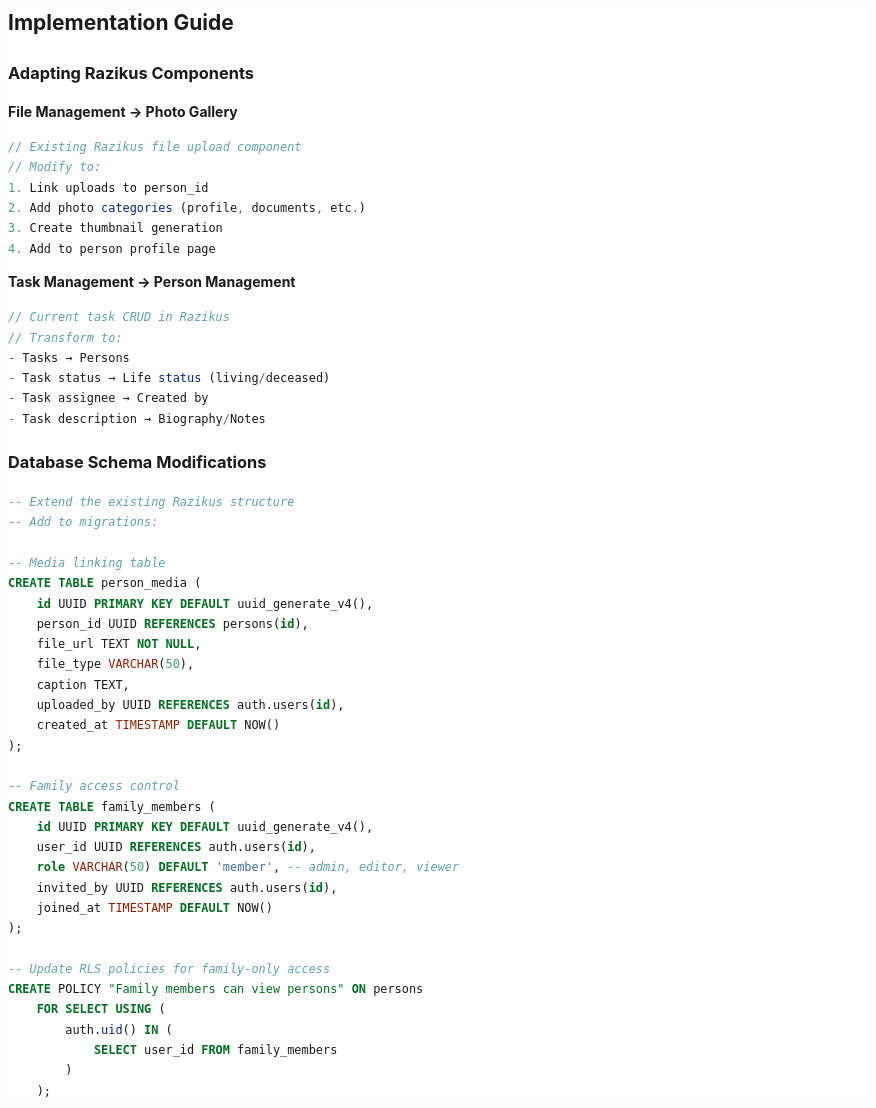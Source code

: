 ## Implementation Guide

### Adapting Razikus Components

**File Management → Photo Gallery**

```javascript
// Existing Razikus file upload component
// Modify to:
1. Link uploads to person_id
2. Add photo categories (profile, documents, etc.)
3. Create thumbnail generation
4. Add to person profile page
```

**Task Management → Person Management**

```javascript
// Current task CRUD in Razikus
// Transform to:
- Tasks → Persons
- Task status → Life status (living/deceased)
- Task assignee → Created by
- Task description → Biography/Notes
```

### Database Schema Modifications

```sql
-- Extend the existing Razikus structure
-- Add to migrations:

-- Media linking table
CREATE TABLE person_media (
    id UUID PRIMARY KEY DEFAULT uuid_generate_v4(),
    person_id UUID REFERENCES persons(id),
    file_url TEXT NOT NULL,
    file_type VARCHAR(50),
    caption TEXT,
    uploaded_by UUID REFERENCES auth.users(id),
    created_at TIMESTAMP DEFAULT NOW()
);

-- Family access control
CREATE TABLE family_members (
    id UUID PRIMARY KEY DEFAULT uuid_generate_v4(),
    user_id UUID REFERENCES auth.users(id),
    role VARCHAR(50) DEFAULT 'member', -- admin, editor, viewer
    invited_by UUID REFERENCES auth.users(id),
    joined_at TIMESTAMP DEFAULT NOW()
);

-- Update RLS policies for family-only access
CREATE POLICY "Family members can view persons" ON persons
    FOR SELECT USING (
        auth.uid() IN (
            SELECT user_id FROM family_members
        )
    );
```
